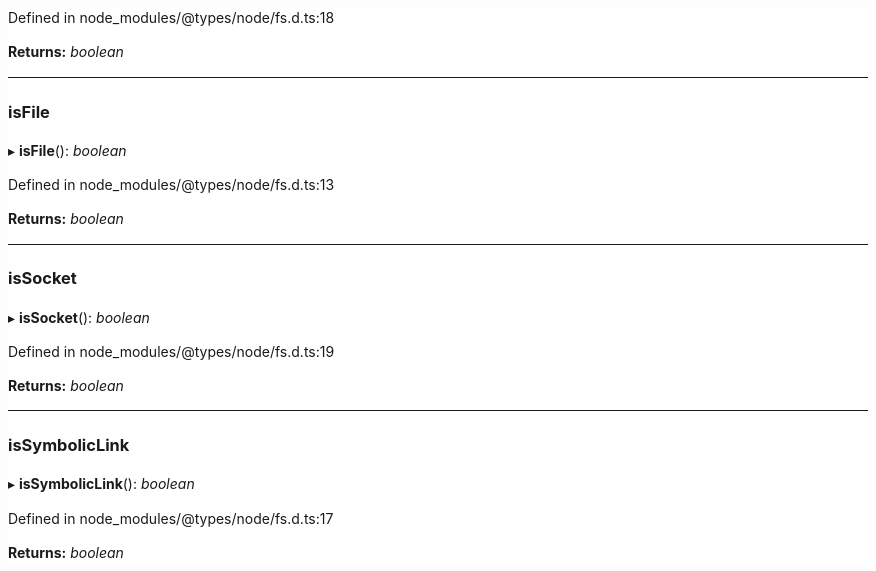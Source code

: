 Defined in node_modules/@types/node/fs.d.ts:18

**Returns:** *boolean*

___

###  isFile

▸ **isFile**(): *boolean*

Defined in node_modules/@types/node/fs.d.ts:13

**Returns:** *boolean*

___

###  isSocket

▸ **isSocket**(): *boolean*

Defined in node_modules/@types/node/fs.d.ts:19

**Returns:** *boolean*

___

###  isSymbolicLink

▸ **isSymbolicLink**(): *boolean*

Defined in node_modules/@types/node/fs.d.ts:17

**Returns:** *boolean*
